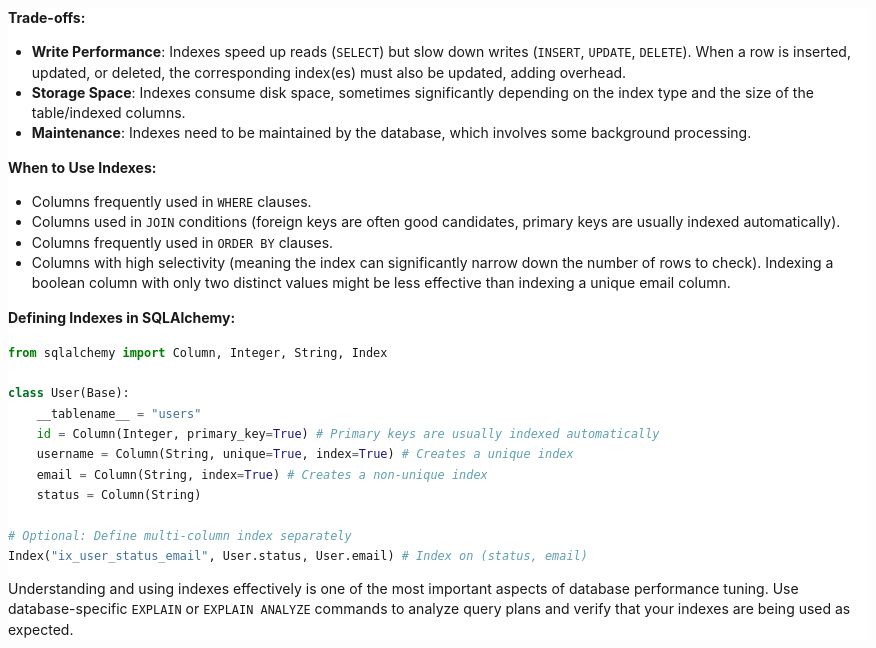 **Trade-offs:**

*   **Write Performance**: Indexes speed up reads (`SELECT`) but slow down writes (`INSERT`, `UPDATE`, `DELETE`). When a row is inserted, updated, or deleted, the corresponding index(es) must also be updated, adding overhead.
*   **Storage Space**: Indexes consume disk space, sometimes significantly depending on the index type and the size of the table/indexed columns.
*   **Maintenance**: Indexes need to be maintained by the database, which involves some background processing.

**When to Use Indexes:**

*   Columns frequently used in `WHERE` clauses.
*   Columns used in `JOIN` conditions (foreign keys are often good candidates, primary keys are usually indexed automatically).
*   Columns frequently used in `ORDER BY` clauses.
*   Columns with high selectivity (meaning the index can significantly narrow down the number of rows to check). Indexing a boolean column with only two distinct values might be less effective than indexing a unique email column.

**Defining Indexes in SQLAlchemy:**

```python
from sqlalchemy import Column, Integer, String, Index

class User(Base):
    __tablename__ = "users"
    id = Column(Integer, primary_key=True) # Primary keys are usually indexed automatically
    username = Column(String, unique=True, index=True) # Creates a unique index
    email = Column(String, index=True) # Creates a non-unique index
    status = Column(String)

# Optional: Define multi-column index separately
Index("ix_user_status_email", User.status, User.email) # Index on (status, email)
```

Understanding and using indexes effectively is one of the most important aspects of database performance tuning. Use database-specific `EXPLAIN` or `EXPLAIN ANALYZE` commands to analyze query plans and verify that your indexes are being used as expected.

    